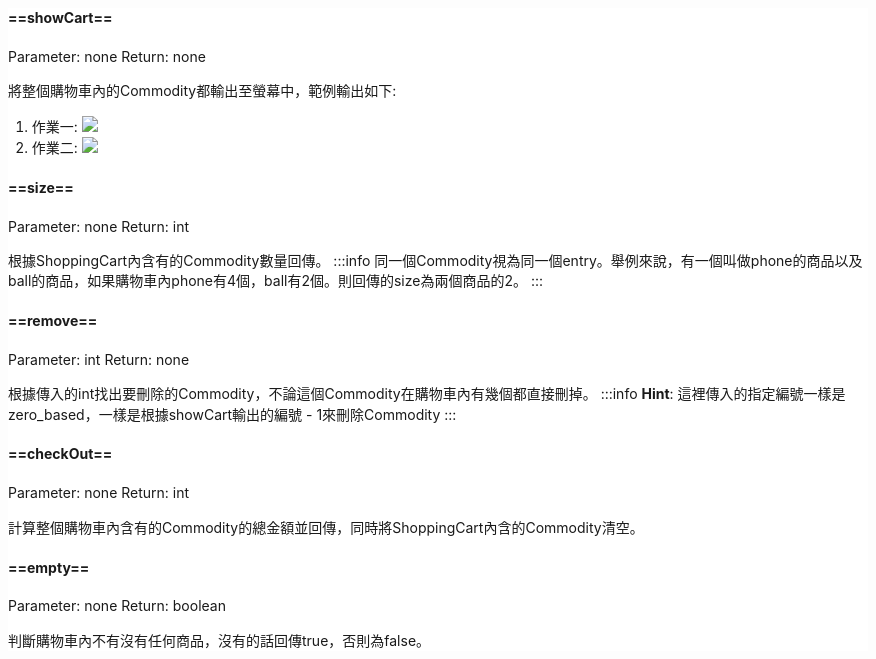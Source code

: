 #### ==showCart==

Parameter: none
Return: none

將整個購物車內的Commodity都輸出至螢幕中，範例輸出如下:
1. 作業一:
![](https://i.imgur.com/aAuU1VA.png)
2. 作業二:
![](https://i.imgur.com/Vwt7sLa.png)

#### ==size==

Parameter: none
Return: int

根據ShoppingCart內含有的Commodity數量回傳。
:::info
同一個Commodity視為同一個entry。舉例來說，有一個叫做phone的商品以及ball的商品，如果購物車內phone有4個，ball有2個。則回傳的size為兩個商品的2。
:::

#### ==remove==

Parameter: int
Return: none

根據傳入的int找出要刪除的Commodity，不論這個Commodity在購物車內有幾個都直接刪掉。
:::info
**Hint**: 這裡傳入的指定編號一樣是zero_based，一樣是根據showCart輸出的編號 - 1來刪除Commodity
:::

#### ==checkOut==

Parameter: none
Return: int

計算整個購物車內含有的Commodity的總金額並回傳，同時將ShoppingCart內含的Commodity清空。

#### ==empty==

Parameter: none
Return: boolean

判斷購物車內不有沒有任何商品，沒有的話回傳true，否則為false。
